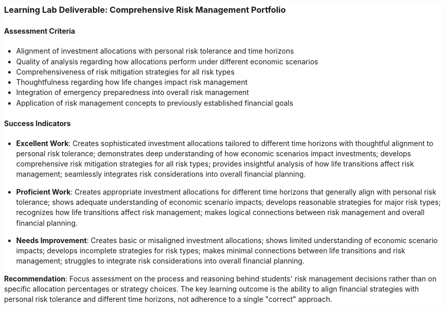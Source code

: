 ### Learning Lab Deliverable: Comprehensive Risk Management Portfolio

#### Assessment Criteria
- Alignment of investment allocations with personal risk tolerance and time horizons
- Quality of analysis regarding how allocations perform under different economic scenarios
- Comprehensiveness of risk mitigation strategies for all risk types
- Thoughtfulness regarding how life changes impact risk management
- Integration of emergency preparedness into overall risk management
- Application of risk management concepts to previously established financial goals

#### Success Indicators
- **Excellent Work**: Creates sophisticated investment allocations tailored to different time horizons with thoughtful alignment to personal risk tolerance; demonstrates deep understanding of how economic scenarios impact investments; develops comprehensive risk mitigation strategies for all risk types; provides insightful analysis of how life transitions affect risk management; seamlessly integrates risk considerations into overall financial planning.

- **Proficient Work**: Creates appropriate investment allocations for different time horizons that generally align with personal risk tolerance; shows adequate understanding of economic scenario impacts; develops reasonable strategies for major risk types; recognizes how life transitions affect risk management; makes logical connections between risk management and overall financial planning.

- **Needs Improvement**: Creates basic or misaligned investment allocations; shows limited understanding of economic scenario impacts; develops incomplete strategies for risk types; makes minimal connections between life transitions and risk management; struggles to integrate risk considerations into overall financial planning.

**Recommendation**: Focus assessment on the process and reasoning behind students' risk management decisions rather than on specific allocation percentages or strategy choices. The key learning outcome is the ability to align financial strategies with personal risk tolerance and different time horizons, not adherence to a single "correct" approach.